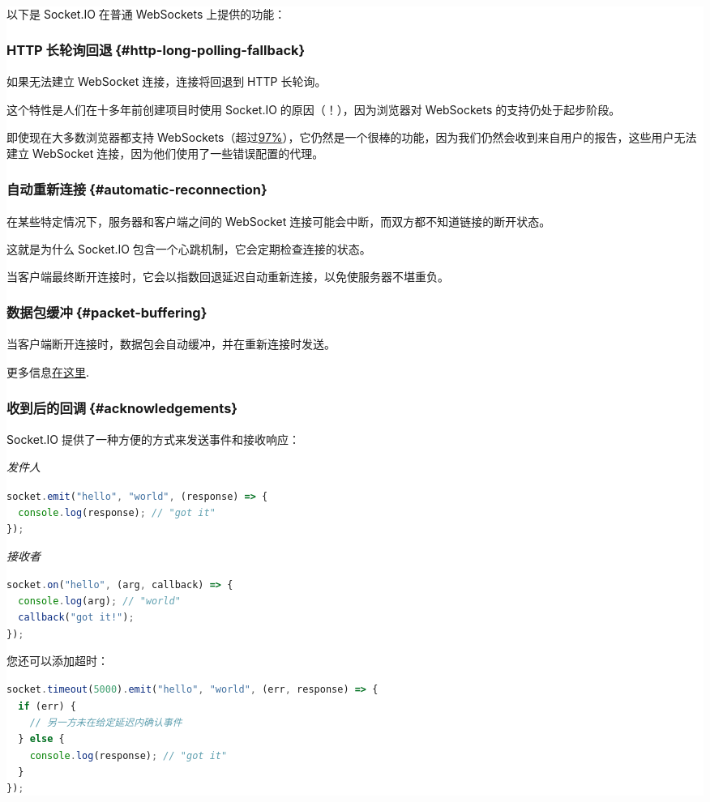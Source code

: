 以下是 Socket.IO 在普通 WebSockets 上提供的功能：

### HTTP 长轮询回退 {#http-long-polling-fallback}

如果无法建立 WebSocket 连接，连接将回退到 HTTP 长轮询。

这个特性是人们在十多年前创建项目时使用 Socket.IO 的原因（！），因为浏览器对 WebSockets 的支持仍处于起步阶段。

即使现在大多数浏览器都支持 WebSockets（超过[97%](https://caniuse.com/mdn-api_websocket)），它仍然是一个很棒的功能，因为我们仍然会收到来自用户的报告，这些用户无法建立 WebSocket 连接，因为他们使用了一些错误配置的代理。

### 自动重新连接 {#automatic-reconnection}

在某些特定情况下，服务器和客户端之间的 WebSocket 连接可能会中断，而双方都不知道链接的断开状态。

这就是为什么 Socket.IO 包含一个心跳机制，它会定期检查连接的状态。

当客户端最终断开连接时，它会以指数回退延迟自动重新连接，以免使服务器不堪重负。

### 数据包缓冲 {#packet-buffering}

当客户端断开连接时，数据包会自动缓冲，并在重新连接时发送。

更多信息[在这里](../03-Client/client-offline-behavior.md#buffered-events).

### 收到后的回调 {#acknowledgements}

Socket.IO 提供了一种方便的方式来发送事件和接收响应：

*发件人*

```js
socket.emit("hello", "world", (response) => {
  console.log(response); // "got it"
});
```

*接收者*

```js
socket.on("hello", (arg, callback) => {
  console.log(arg); // "world"
  callback("got it!");
});
```

您还可以添加超时：

```js
socket.timeout(5000).emit("hello", "world", (err, response) => {
  if (err) {
    // 另一方未在给定延迟内确认事件
  } else {
    console.log(response); // "got it"
  }
});
```
